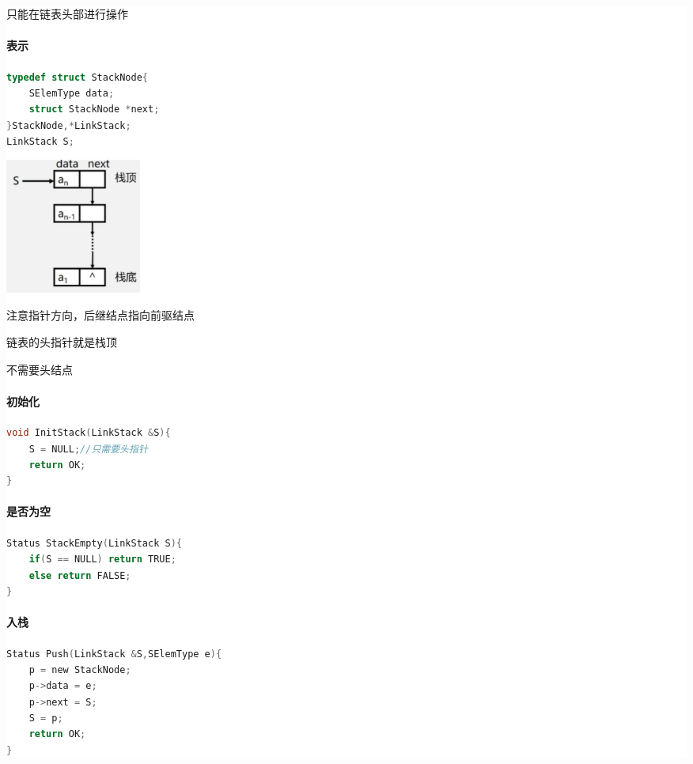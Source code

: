只能在链表头部进行操作

#### 表示

```c
typedef struct StackNode{
    SElemType data;
    struct StackNode *next;
}StackNode,*LinkStack;
LinkStack S;
```

<img src=".assets/image-20210716125319618.png" alt="image-20210716125319618" style="zoom:67%;" />

注意指针方向，后继结点指向前驱结点

链表的头指针就是栈顶

不需要头结点

#### 初始化

```c
void InitStack(LinkStack &S){
    S = NULL;//只需要头指针
    return OK;
}
```

#### 是否为空

```c
Status StackEmpty(LinkStack S){
    if(S == NULL) return TRUE;
    else return FALSE;
}
```

#### 入栈

```c
Status Push(LinkStack &S,SElemType e){
    p = new StackNode;
    p->data = e;
    p->next = S;
    S = p;
    return OK;
}
```
